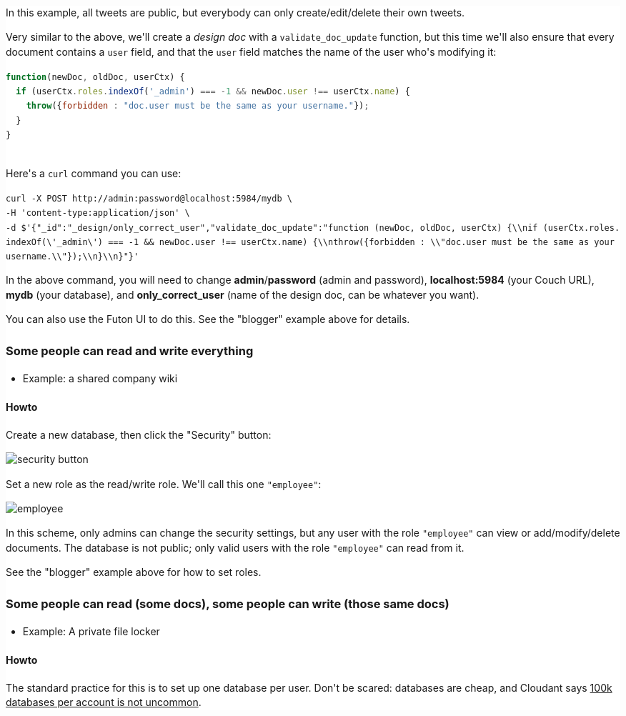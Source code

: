 In this example, all tweets are public, but everybody can only create/edit/delete their own tweets.

Very similar to the above, we'll create a *design doc* with a `validate_doc_update` function, but this time we'll also ensure that every document contains a `user` field, and that the `user` field matches the name of the user who's modifying it:

```js
function(newDoc, oldDoc, userCtx) {
  if (userCtx.roles.indexOf('_admin') === -1 && newDoc.user !== userCtx.name) {
    throw({forbidden : "doc.user must be the same as your username."});
  }
}
  
```

Here's a `curl` command you can use:

    curl -X POST http://admin:password@localhost:5984/mydb \
    -H 'content-type:application/json' \
    -d $'{"_id":"_design/only_correct_user","validate_doc_update":"function (newDoc, oldDoc, userCtx) {\\nif (userCtx.roles.indexOf(\'_admin\') === -1 && newDoc.user !== userCtx.name) {\\nthrow({forbidden : \\"doc.user must be the same as your username.\\"});\\n}\\n}"}'

In the above command, you will need to change **admin**/**password** (admin and password), **localhost:5984** (your Couch URL), **mydb** (your database), and **only_correct_user** (name of the design doc, can be whatever you want).

You can also use the Futon UI to do this.  See the "blogger" example above for details.

### Some people can read and write everything
* Example: a shared company wiki

#### Howto

Create a new database, then click the "Security" button:

![security button][]

Set a new role as the read/write role.  We'll call this one `"employee"`:

![employee][]

In this scheme, only admins can change the security settings, but any user with the role `"employee"` can view or add/modify/delete documents. The database is not public; only valid users with the role `"employee"` can read from it.

See the "blogger" example above for how to set roles.

### Some people can read (some docs), some people can write (those same docs)

* Example: A private file locker

#### Howto

The standard practice for this is to set up one database per user.  Don't be scared: databases are cheap, and Cloudant says [100k databases per account is not uncommon][cloudant-100k].


[admin party]: https://raw.githubusercontent.com/nolanlawson/pouchdb-authentication/master/docs/admin_party.png
[blogger]: https://raw.githubusercontent.com/nolanlawson/pouchdb-authentication/master/docs/blogger.png
[blogger ddoc]: https://raw.githubusercontent.com/nolanlawson/pouchdb-authentication/master/docs/blogger_ddoc.png
[new doc button]: https://raw.githubusercontent.com/nolanlawson/pouchdb-authentication/master/docs/new_doc_button.png
[security button]: https://raw.githubusercontent.com/nolanlawson/pouchdb-authentication/master/docs/security_button.png
[employee]: https://raw.githubusercontent.com/nolanlawson/pouchdb-authentication/master/docs/employee.png
[cloudant-100k]: https://mail-archives.apache.org/mod_mbox/couchdb-user/201401.mbox/%3C52CEB873.7080404@ironicdesign.com%3E
[couchperuser-gist]: https://gist.github.com/nolanlawson/9676093
[ssl]: https://wiki.apache.org/couchdb/How_to_enable_SSL
[skipsetup]: https://github.com/pouchdb/pouchdb/blob/e78a30f8a548340335e28efb827cddfcd96d0482/lib/adapters/http.js#L157